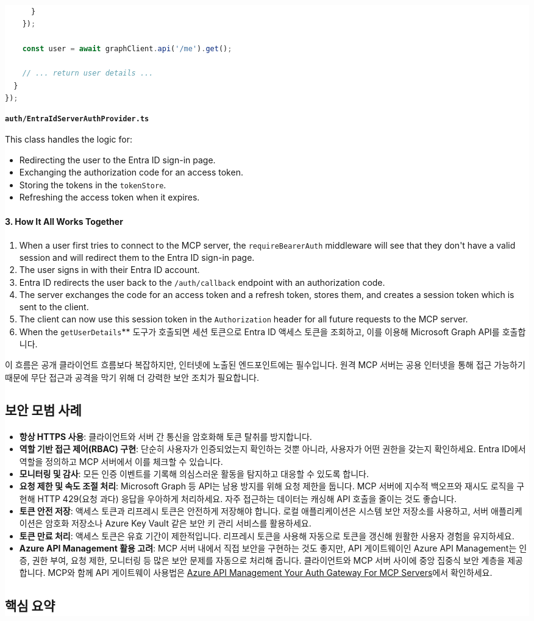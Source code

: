 ```typescript
      }
    });

    const user = await graphClient.api('/me').get();

    // ... return user details ...
  }
});
```

**`auth/EntraIdServerAuthProvider.ts`**

This class handles the logic for:

- Redirecting the user to the Entra ID sign-in page.
- Exchanging the authorization code for an access token.
- Storing the tokens in the `tokenStore`.
- Refreshing the access token when it expires.

#### 3. How It All Works Together

1. When a user first tries to connect to the MCP server, the `requireBearerAuth` middleware will see that they don't have a valid session and will redirect them to the Entra ID sign-in page.
2. The user signs in with their Entra ID account.
3. Entra ID redirects the user back to the `/auth/callback` endpoint with an authorization code.
4. The server exchanges the code for an access token and a refresh token, stores them, and creates a session token which is sent to the client.
5. The client can now use this session token in the `Authorization` header for all future requests to the MCP server.
6. When the `getUserDetails`** 도구가 호출되면 세션 토큰으로 Entra ID 액세스 토큰을 조회하고, 이를 이용해 Microsoft Graph API를 호출합니다.

이 흐름은 공개 클라이언트 흐름보다 복잡하지만, 인터넷에 노출된 엔드포인트에는 필수입니다. 원격 MCP 서버는 공용 인터넷을 통해 접근 가능하기 때문에 무단 접근과 공격을 막기 위해 더 강력한 보안 조치가 필요합니다.

## 보안 모범 사례  

- **항상 HTTPS 사용**: 클라이언트와 서버 간 통신을 암호화해 토큰 탈취를 방지합니다.  
- **역할 기반 접근 제어(RBAC) 구현**: 단순히 사용자가 인증되었는지 확인하는 것뿐 아니라, 사용자가 어떤 권한을 갖는지 확인하세요. Entra ID에서 역할을 정의하고 MCP 서버에서 이를 체크할 수 있습니다.  
- **모니터링 및 감사**: 모든 인증 이벤트를 기록해 의심스러운 활동을 탐지하고 대응할 수 있도록 합니다.  
- **요청 제한 및 속도 조절 처리**: Microsoft Graph 등 API는 남용 방지를 위해 요청 제한을 둡니다. MCP 서버에 지수적 백오프와 재시도 로직을 구현해 HTTP 429(요청 과다) 응답을 우아하게 처리하세요. 자주 접근하는 데이터는 캐싱해 API 호출을 줄이는 것도 좋습니다.  
- **토큰 안전 저장**: 액세스 토큰과 리프레시 토큰은 안전하게 저장해야 합니다. 로컬 애플리케이션은 시스템 보안 저장소를 사용하고, 서버 애플리케이션은 암호화 저장소나 Azure Key Vault 같은 보안 키 관리 서비스를 활용하세요.  
- **토큰 만료 처리**: 액세스 토큰은 유효 기간이 제한적입니다. 리프레시 토큰을 사용해 자동으로 토큰을 갱신해 원활한 사용자 경험을 유지하세요.  
- **Azure API Management 활용 고려**: MCP 서버 내에서 직접 보안을 구현하는 것도 좋지만, API 게이트웨이인 Azure API Management는 인증, 권한 부여, 요청 제한, 모니터링 등 많은 보안 문제를 자동으로 처리해 줍니다. 클라이언트와 MCP 서버 사이에 중앙 집중식 보안 계층을 제공합니다. MCP와 함께 API 게이트웨이 사용법은 [Azure API Management Your Auth Gateway For MCP Servers](https://techcommunity.microsoft.com/blog/integrationsonazureblog/azure-api-management-your-auth-gateway-for-mcp-servers/4402690)에서 확인하세요.

## 핵심 요약  
